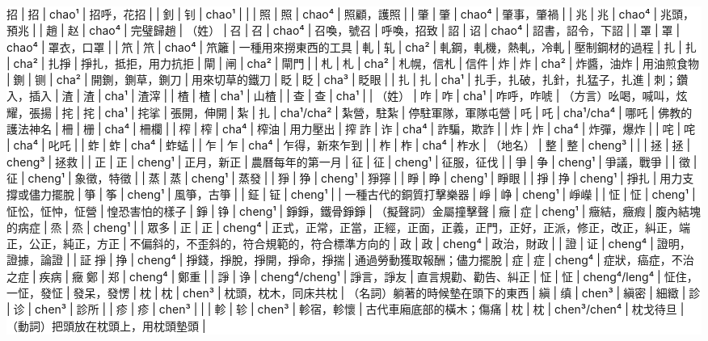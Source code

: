 招 | 招 | chao¹ | 招呼，花招 |  | 
釗 | 钊 | chao¹ |  |  | 
照 | 照 | chao⁴ | 照顧，護照 |  | 
肇 | 肇 | chao⁴ | 肇事，肇禍 |  | 
兆 | 兆 | chao⁴ | 兆頭，預兆 |  | 
趙 | 赵 | chao⁴ | 完璧歸趙 | （姓） | 
召 | 召 | chao⁴ | 召喚，號召 | 呼喚，招致 | 
詔 | 诏 | chao⁴ | 詔書，詔令，下詔 |  | 
罩 | 罩 | chao⁴ | 罩衣，口罩 |  | 
笊 | 笊 | chao⁴ | 笊籬 | 一種用來撈東西的工具 | 
軋 | 轧 | cha² | 軋鋼，軋機，熱軋，冷軋 | 壓制鋼材的過程 | 
扎 | 扎 | cha² | 扎掙 | 掙扎，抵拒，用力抗拒 | 
閘 | 闸 | cha² | 閘門 |  | 
札 | 札 | cha² | 札幌，信札 | 信件 | 
炸 | 炸 | cha² | 炸醬，油炸 | 用油煎食物 | 
鍘 | 铡 | cha² | 開鍘，鍘草，鍘刀 | 用來切草的鐵刀 | 
眨 | 眨 | cha³ | 眨眼 |  | 
扎 | 扎 | cha¹ | 扎手，扎破，扎針，扎猛子，扎進 | 刺；鑽入，插入 | 
渣 | 渣 | cha¹ | 渣滓 |  | 
楂 | 楂 | cha¹ | 山楂 |  | 
查 | 查 | cha¹ |  | （姓） | 
咋 | 咋 | cha¹ | 咋呼，咋唬 | （方言）吆喝，喊叫，炫耀，張揚 | 
挓 | 挓 | cha¹ | 挓挲 | 張開，伸開 | 
紮 | 扎 | cha¹/cha² | 紮營，駐紮 | 停駐軍隊，軍隊屯營 | 
吒 | 吒 | cha¹/cha⁴ | 哪吒 | 佛教的護法神名 | 
柵 | 栅 | cha⁴ | 柵欄 |  | 
榨 | 榨 | cha⁴ | 榨油 | 用力壓出 | 搾
詐 | 诈 | cha⁴ | 詐騙，欺詐 |  | 
炸 | 炸 | cha⁴ | 炸彈，爆炸 |  | 
咤 | 咤 | cha⁴ | 叱吒 |  | 
蚱 | 蚱 | cha⁴ | 蚱蜢 |  | 
乍 | 乍 | cha⁴ | 乍得，新來乍到 |  | 
柞 | 柞 | cha⁴ | 柞水 | （地名） | 
整 | 整 | cheng³ |  |  | 
拯 | 拯 | cheng³ | 拯救 |  | 
正 | 正 | cheng¹ | 正月，新正 | 農曆每年的第一月 | 
征 | 征 | cheng¹ | 征服，征伐 |  | 
爭 | 争 | cheng¹ | 爭議，戰爭 |  | 
徵 | 征 | cheng¹ | 象徵，特徵 |  | 
蒸 | 蒸 | cheng¹ | 蒸發 |  | 
猙 | 狰 | cheng¹ | 猙獰 |  | 
睜 | 睁 | cheng¹ | 睜眼 |  | 
掙 | 挣 | cheng¹ | 掙扎 | 用力支撐或儘力擺脫 | 
箏 | 筝 | cheng¹ | 風箏，古箏 |  | 
鉦 | 钲 | cheng¹ |  | 一種古代的銅質打擊樂器 | 
崢 | 峥 | cheng¹ | 崢嶸 |  | 
怔 | 怔 | cheng¹ | 怔忪，怔忡，怔營 | 惶恐害怕的樣子 | 
錚 | 铮 | cheng¹ | 錚錚，鐵骨錚錚 | （擬聲詞）金屬撞擊聲 | 
癥 | 症 | cheng¹ | 癥結，癥瘕 | 腹內結塊的病症 | 
烝 | 烝 | cheng¹ |  | 眾多 | 
正 | 正 | cheng⁴ | 正式，正常，正當，正經，正面，正義，正門，正好，正派，修正，改正，糾正，端正，公正，純正，方正 | 不偏斜的，不歪斜的，符合規範的，符合標準方向的 | 
政 | 政 | cheng⁴ | 政治，財政 |  | 
證 | 证 | cheng⁴ | 證明，證據，論證 |  | 証
掙 | 挣 | cheng⁴ | 掙錢，掙脫，掙開，掙命，掙揣 | 通過勞動獲取報酬；儘力擺脫 | 
症 | 症 | cheng⁴ | 症狀，癌症，不治之症 | 疾病 | 癥
鄭 | 郑 | cheng⁴ | 鄭重 |  | 
諍 | 诤 | cheng⁴/cheng¹ | 諍言，諍友 | 直言規勸、勸告、糾正 | 
怔 | 怔 | cheng⁴/leng⁴ | 怔住，一怔，發怔 | 發呆，發愣 | 
枕 | 枕 | chen³ | 枕頭，枕木，同床共枕 | （名詞）躺著的時候墊在頭下的東西 | 
縝 | 缜 | chen³ | 縝密 | 細緻 | 
診 | 诊 | chen³ | 診所 |  | 
疹 | 疹 | chen³ |  |  | 
軫 | 轸 | chen³ | 軫宿，軫懷 | 古代車廂底部的橫木；傷痛 | 
枕 | 枕 | chen³/chen⁴ | 枕戈待旦 | （動詞）把頭放在枕頭上，用枕頭墊頭 | 